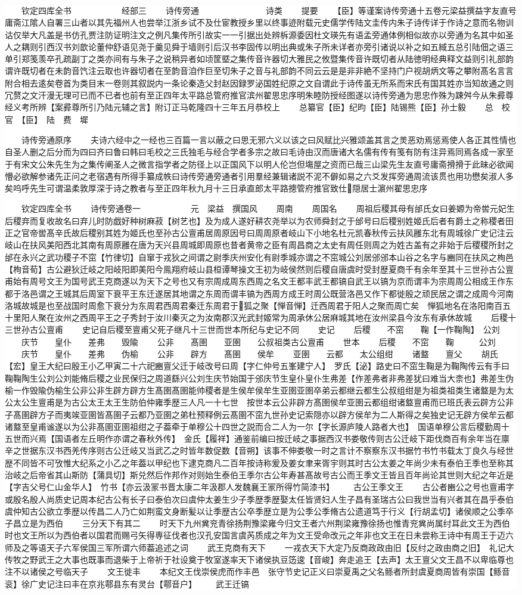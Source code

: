 　　钦定四库全书　　　　　　经部三
　　诗传旁通　　　　　　　　诗类
　　提要
　　【臣】等谨案诗传旁通十五卷元梁益撰益字友直号庸斋江隂人自署三山者以其先福州人也尝举江浙乡试不及仕宦教授乡里以终事迹附载元史儒学传陆文圭传内朱子诗传详于作诗之意而名物训诂仅举大凡盖是书仿孔贾注防证明注文之例凡集传所引故实一一引据出处辨柝源委因杜文瑛先有语孟旁通体例相似故亦以旁通为名其中如圣人之耦则引西汉书刘歆论董仲舒语见尧于羹见舜于墙则引后汉书李固传以明出典或朱子所未详者亦旁引诸说以补之如五緎五总引陆佃之语三单引郑笺羡卒孔疏副丁之类亦间有与朱子之说稍异者如顷筐塈之集传音许器切大雅民之攸暨集传音许既切者从陆徳明经典释文益则引礼部韵谓许既切者在未韵音饩注云取也许器切者在至韵音洎作巨至切朱子之音与礼部韵不同云云是是非非絶不坚持门户视胡炳文等之攀附髙名言言附合相去逺矣卷首为类目末一卷则其叙説内一条论秦造父封赵因録罗泌国姓纪原之文自谓此于诗传虽无所系而宋氏有国其姓亦当知故通之则冗赘之文汗漫无理可已而不已者也前有至正四年太平路总管府推官滨州翟思忠序明朱睦防授经图遂以诗传旁通为思忠作殊为踈舛今从朱彛尊经义考所辨【案彛尊所引乃陆元辅之言】附订正马乾隆四十三年五月恭校上
　　总纂官【臣】纪昀【臣】陆锡熊【臣】孙士毅
　　总　校　官　【臣】　陆　费　墀















　　诗传旁通原序
　　夫诗六经中之一经也三百篇一言以蔽之曰思无邪六义以该之曰风赋比兴雅颂盖其言之羙恶劝焉惩焉使人各正其性情也自圣人删之后分而为四曰齐曰鲁曰韩曰毛校之三氏独毛与经合学者多宗之故曰毛诗由汉而唐诸大名儒有传有笺有防有注异焉同焉各成一家至于有宋文公朱先生为之集传阐圣人之微言指学者之防径上以正国风下以明人伦岂但塲屋之资而已哉三山梁先生友直号庸斋搰搰于此昧必欲闻懵必欲解参诸先正问之老宿遇有所得手纂成帙曰诗传旁通旁通者引用羣经兼辑诸説不泥不僻如易之六爻发挥旁通周流该贯也用功懋矣淑人多矣呜呼先生可谓温柔敦厚深于诗之教者与至正四年秋九月十三日承直郎太平路摠管府推官致仕隠居士濵州翟思忠序

　　钦定四库全书
　　诗传旁通卷一　　　　　　元　梁益　撰国风
　　周南
　　周国名
　　周祖后稷其母有邰氏女曰姜嫄为帝喾元妃生后稷弃而复收故名曰弃儿时防戯好种树麻菽【树艺也】及为成人遂好耕农尧举以为农师舜封之于邰号曰后稷别姓姬氏后者有爵土之称稷者田正之官帝喾髙辛氏故后稷别其姓为姬氏也至孙古公亶甫居周原因号曰周周原者岐山下小地名杜元凯春秋传云扶风雝东北有周城徐广史记注云岐山在扶风美阳西北其南有周原雝在唐为天兴县周城即周原也昔者黄帝之臣有周昌商之太史有周任则周之为姓古盖有之非始于后稷稷所封之邰在永兴之武功稷子不窋【竹律切】自窜于戎狄之间谓之尉季庆州安化有尉季城亦谓之不窋城公刘居邠邠本山谷之名字与豳同在扶风之栒邑【栒音荀】古公避狄迁岐之阳岐阳即美阳今鳯翔府岐山县桓谭琴操文王初为岐侯然则后稷自唐虞时受封歴夏商千有余年至其十三世孙古公亶甫始有周号文王为国号武王克商遂以为天下之号也又有宗周成周东西周之名文王都丰武王都镐自武王以镐为京而谓丰为宗周周公相成王作东都于洛邑谓之王城其后周室下衰平王东迁遂居其地谓之东周而谓丰镐为西周方成王时周公既营洛邑又作下都徙殷之顽民居之谓之成周今河南洛城故城是也至战国时周愈下衰分为东周君西周君秦迁东周君于狐之聚【惮音惮】迁西周君于阳人之聚而周亡矣　惮狐地名在洛阳南百五十里阳人聚在汝州之西周平王之子秀封于汝川秦灭之为汝南郡汉光武封姬常为周承休公居麻城其地在汝州梁县今汝东有承休故城
　　后稷十三世孙古公亶甫
　　史记自后稷至亶甫父死子继凡十三世而世本所纪与史记不同
　　史记
　　后稷　　不窋　　鞠【一作鞠陶】　公刘
　　庆节　　皇仆　　差弗　　毁隃
　　公非　　髙圉　　亚圉　　公叔祖类古公亶甫
　　世本
　　后稷　　不窋　　鞠　　　公刘
　　庆节　　皇仆　　差弗　　伪榆
　　公非　　辟方　　髙圉　　侯牟
　　亚圉　　云都　　太公组绀
　　诸盩　　亶父
　　胡氏【宏】皇王大纪曰殷王小乙甲寅二十六祀豳亶父迁于岐改号曰周【字仁仲号五峯建宁人】　罗氏【泌】路史曰不窋生鞠是为鞠陶传云有手曰鞠鞠陶生公刘公刘能脩后稷之业民保归之周道繇兴公刘生庆节始国于邠庆节生皇仆皇仆生弗差【作差弗者非弗差犹曰难当大柰也】弗差生伪榆一作毁隃伪榆生公非公非生辟方辟方生髙圉髙圉能帅稷者是生侯牟侯牟生亚圉亚圉卒弟云都继云都生公叔组绀是为祖类祖类生诸盩是为太公太公生亶甫是为古公太王太王生防伯仲雍季歴三人凡一十七世　按世本云公非辟方髙圉侯牟亚圉云都组绀诸盩亶甫而已班氏表云辟方公非子髙圉辟方子而夷竢亚圉皆髙圉子云都乃亚圉之弟杜预释例云髙圉不窋九世孙史记索隠亦以辟方侯牟为二人斯得之矣独史记无辟方侯牟云都诸盩至皇甫谧遂以为公非髙圉亚圉祖绀之子葢牵于单穆公十四世之説而合二人为一尔【字长源庐陵人路者大也】　国语单穆公言后稷勤周十五世而兴焉【国语者左丘明作亦谓之春秋外传】　金氏【履祥】通鉴前编曰按迁岐之事据西汉书娄敬传则古公迁岐下距伐商百有余年当在廪辛之世据东汉书西羌传序则古公迁岐又当武乙之时皆年数促数【音朔】该事不伸娄敬一时之言计不察察东汉书据竹书竹书载太丁良久与经世歴不同皆不可攷惟大纪系之小乙之年葢以甲纪也下逮克商凡二百年按诗称爰及姜女聿来胥宇则其时古公太姜之年尚少未有泰伯王季也至称其治岐之后帝省其山斯防【蒲具切】斯兑然后作邦作对则始生泰伯王季尔古公年寿甚髙故号古公而王季文王皆且百年尚论其世则大纪之年近是【字吉父号仁山金华人】　竹书【亦云汲冡书晋太康二年汲郡人发魏襄王冡所得竹简漆书】
　　古公王季文王
　　古公者豳公之号也亶甫字或殷名殷人尚质史记周本纪古公有长子曰泰伯次曰虞仲太姜生少子季歴季歴娶太任皆贤妇人生子昌有圣瑞古公曰我世当有兴者其在昌乎泰伯虞仲知古公欲立季歴以传昌二人乃亡如荆蛮文身断髪以让季歴古公卒季歴立是为公季公季脩古公遗道笃于行义【行胡孟切】诸侯顺之公季卒子昌立是为西伯
　　三分天下有其二
　　时天下九州兾兖青徐扬荆豫梁雍今归文王者六州荆梁雍豫徐扬也惟青兖兾尚属纣耳此文王为西伯时也文王所以为西伯者以国君而赐弓矢得専征伐者也汉孔安国言虞芮质成之年为文王受命改元之年非也文王在日未尝称王诗中有周王于迈六师及之等语天子六军侯国三军所谓六师葢追述之词
　　武王克商有天下
　　一戎衣天下大定乃反商政政由旧【反纣之政由商之旧】　礼记大传牧之野武王之大事也既事而退柴于上帝祈于社设奠于牧室遂率天下诸侯执豆笾逡【音峻】奔走追王【去声】太王亶父文王昌不以卑临尊也　注不以诸侯之号临天子
　　文王徙丰
　　本纪文王伐崇侯虎而作丰邑　张守节史记正义曰崇夏禹之父名鲧者所封虞夏商周皆有崇国【鲧音衮】徐广史记注曰丰在京兆鄠县东有灵台【鄠音户】
　　武王迁镐
